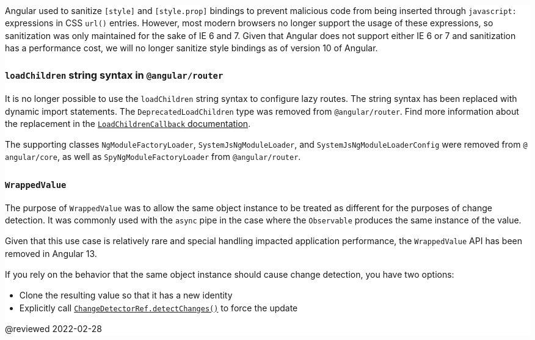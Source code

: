 Angular used to sanitize `[style]` and `[style.prop]` bindings to prevent malicious code from being inserted through `javascript:` expressions in CSS `url()` entries.
However, most modern browsers no longer support the usage of these expressions, so sanitization was only maintained for the sake of IE 6 and 7.
Given that Angular does not support either IE 6 or 7 and sanitization has a performance cost, we will no longer sanitize style bindings as of version 10 of Angular.

### `loadChildren` string syntax in `@angular/router`

It is no longer possible to use the `loadChildren` string syntax to configure lazy routes.
The string syntax has been replaced with dynamic import statements.
The `DeprecatedLoadChildren` type was removed from `@angular/router`.
Find more information about the replacement in the [`LoadChildrenCallback` documentation](api/router/LoadChildrenCallback).

The supporting classes `NgModuleFactoryLoader`, `SystemJsNgModuleLoader`, and `SystemJsNgModuleLoaderConfig` were removed from `@angular/core`, as well as `SpyNgModuleFactoryLoader` from `@angular/router`.

### `WrappedValue`

The purpose of `WrappedValue` was to allow the same object instance to be treated as different for the purposes of change detection.
It was commonly used with the `async` pipe in the case where the `Observable` produces the same instance of the value.

Given that this use case is relatively rare and special handling impacted application performance, the `WrappedValue` API has been removed in Angular 13.

If you rely on the behavior that the same object instance should cause change detection, you have two options:

*   Clone the resulting value so that it has a new identity
*   Explicitly call [`ChangeDetectorRef.detectChanges()`](api/core/ChangeDetectorRef#detectchanges) to force the update



[AioGuideI18nCommonMergeDefineLocalesInTheBuildConfiguration]: guide/i18n-common-merge#define-locales-in-the-build-configuration "Define locales in the build configuration - Common Internationalization task #6: Merge translations into the application | Angular"



@reviewed 2022-02-28
